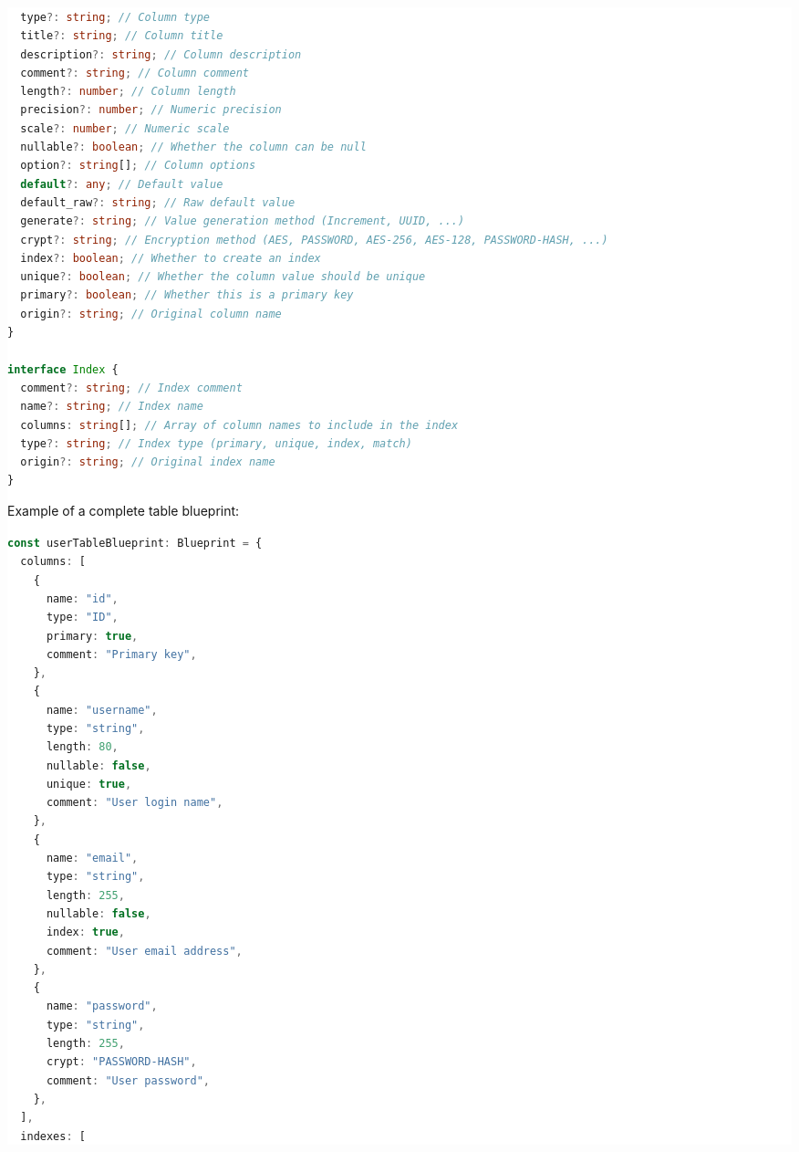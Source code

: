 ```typescript
  type?: string; // Column type
  title?: string; // Column title
  description?: string; // Column description
  comment?: string; // Column comment
  length?: number; // Column length
  precision?: number; // Numeric precision
  scale?: number; // Numeric scale
  nullable?: boolean; // Whether the column can be null
  option?: string[]; // Column options
  default?: any; // Default value
  default_raw?: string; // Raw default value
  generate?: string; // Value generation method (Increment, UUID, ...)
  crypt?: string; // Encryption method (AES, PASSWORD, AES-256, AES-128, PASSWORD-HASH, ...)
  index?: boolean; // Whether to create an index
  unique?: boolean; // Whether the column value should be unique
  primary?: boolean; // Whether this is a primary key
  origin?: string; // Original column name
}

interface Index {
  comment?: string; // Index comment
  name?: string; // Index name
  columns: string[]; // Array of column names to include in the index
  type?: string; // Index type (primary, unique, index, match)
  origin?: string; // Original index name
}
```

Example of a complete table blueprint:

```typescript
const userTableBlueprint: Blueprint = {
  columns: [
    {
      name: "id",
      type: "ID",
      primary: true,
      comment: "Primary key",
    },
    {
      name: "username",
      type: "string",
      length: 80,
      nullable: false,
      unique: true,
      comment: "User login name",
    },
    {
      name: "email",
      type: "string",
      length: 255,
      nullable: false,
      index: true,
      comment: "User email address",
    },
    {
      name: "password",
      type: "string",
      length: 255,
      crypt: "PASSWORD-HASH",
      comment: "User password",
    },
  ],
  indexes: [
```